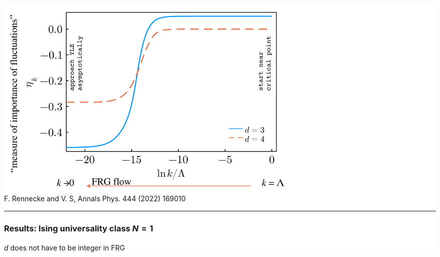 <img src="img/etaevo.png" width=65% >

<div class="cite">
F. Rennecke and V. S, Annals Phys. 444 (2022) 169010

</div>

---

### Results: Ising universality class $N=1$

$d$ does not have to be integer in FRG
